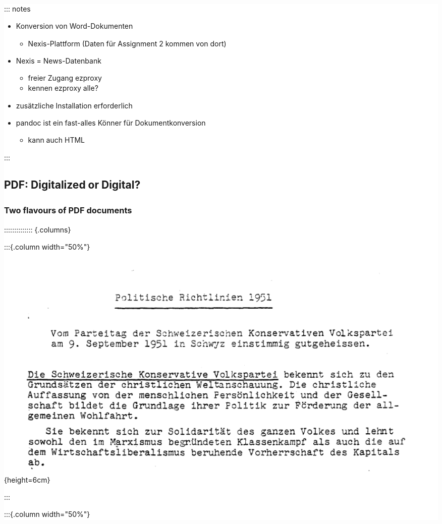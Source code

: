 

::: notes

- Konversion von Word-Dokumenten
  - Nexis-Plattform (Daten für Assignment 2 kommen von dort)

- Nexis = News-Datenbank
  - freier Zugang ezproxy
  - kennen ezproxy alle?
- zusätzliche Installation erforderlich
- pandoc ist ein fast-alles Könner für Dokumentkonversion
  - kann auch HTML


:::



## PDF: Digitalized or Digital?

### Two flavours of PDF documents

:::::::::::::: {.columns}

:::{.column width="50%"}

![Digitalized PDF made from a scanned page](../images/pdf_scan.png){height=6cm}

:::

:::{.column width="50%"}
